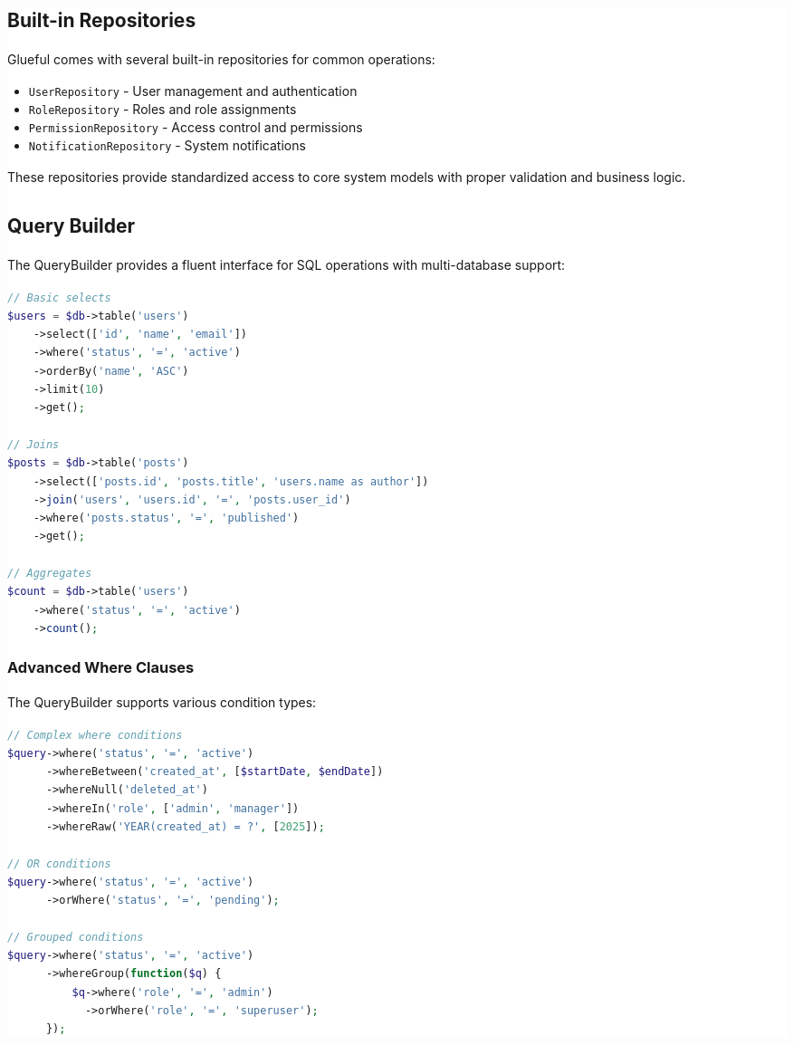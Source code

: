 ## Built-in Repositories

Glueful comes with several built-in repositories for common operations:

- `UserRepository` - User management and authentication
- `RoleRepository` - Roles and role assignments
- `PermissionRepository` - Access control and permissions
- `NotificationRepository` - System notifications

These repositories provide standardized access to core system models with proper validation and business logic.

## Query Builder

The QueryBuilder provides a fluent interface for SQL operations with multi-database support:

```php
// Basic selects
$users = $db->table('users')
    ->select(['id', 'name', 'email'])
    ->where('status', '=', 'active')
    ->orderBy('name', 'ASC')
    ->limit(10)
    ->get();

// Joins
$posts = $db->table('posts')
    ->select(['posts.id', 'posts.title', 'users.name as author'])
    ->join('users', 'users.id', '=', 'posts.user_id')
    ->where('posts.status', '=', 'published')
    ->get();

// Aggregates
$count = $db->table('users')
    ->where('status', '=', 'active')
    ->count();
```

### Advanced Where Clauses

The QueryBuilder supports various condition types:

```php
// Complex where conditions
$query->where('status', '=', 'active')
      ->whereBetween('created_at', [$startDate, $endDate])
      ->whereNull('deleted_at')
      ->whereIn('role', ['admin', 'manager'])
      ->whereRaw('YEAR(created_at) = ?', [2025]);

// OR conditions
$query->where('status', '=', 'active')
      ->orWhere('status', '=', 'pending');

// Grouped conditions
$query->where('status', '=', 'active')
      ->whereGroup(function($q) {
          $q->where('role', '=', 'admin')
            ->orWhere('role', '=', 'superuser');
      });
```
